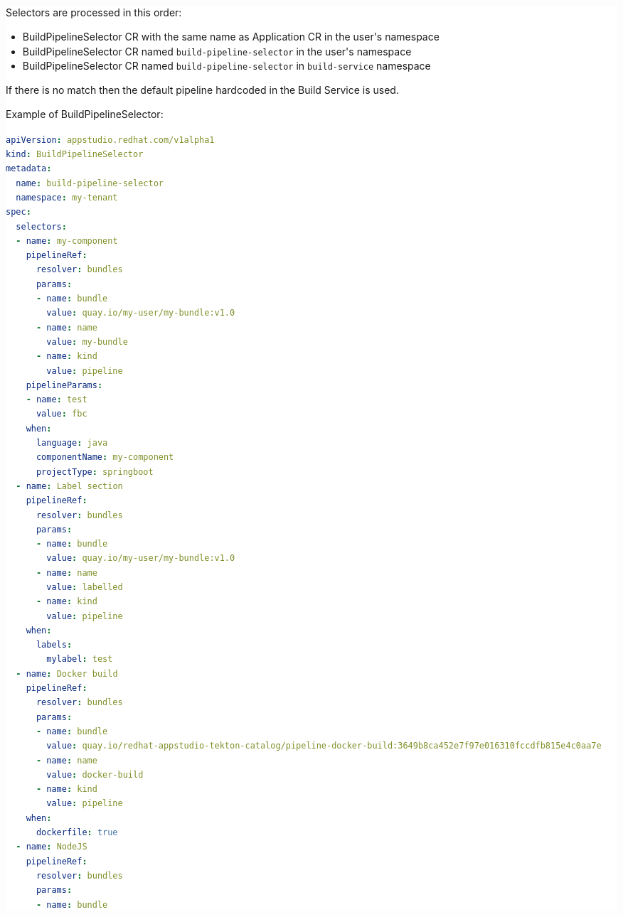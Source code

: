 Selectors are processed in this order:
- BuildPipelineSelector CR with the same name as Application CR in the user's namespace
- BuildPipelineSelector CR named `build-pipeline-selector` in the user's namespace
- BuildPipelineSelector CR named `build-pipeline-selector` in `build-service` namespace

If there is no match then the default pipeline hardcoded in the Build Service is used.

Example of BuildPipelineSelector:
```yaml
apiVersion: appstudio.redhat.com/v1alpha1
kind: BuildPipelineSelector
metadata:
  name: build-pipeline-selector
  namespace: my-tenant
spec:
  selectors:
  - name: my-component
    pipelineRef:
      resolver: bundles
      params:
      - name: bundle
        value: quay.io/my-user/my-bundle:v1.0
      - name: name
        value: my-bundle
      - name: kind
        value: pipeline
    pipelineParams:
    - name: test
      value: fbc
    when:
      language: java
      componentName: my-component
      projectType: springboot
  - name: Label section
    pipelineRef:
      resolver: bundles
      params:
      - name: bundle
        value: quay.io/my-user/my-bundle:v1.0
      - name: name
        value: labelled
      - name: kind
        value: pipeline
    when:
      labels:
        mylabel: test
  - name: Docker build
    pipelineRef:
      resolver: bundles
      params:
      - name: bundle
        value: quay.io/redhat-appstudio-tekton-catalog/pipeline-docker-build:3649b8ca452e7f97e016310fccdfb815e4c0aa7e
      - name: name
        value: docker-build
      - name: kind
        value: pipeline
    when:
      dockerfile: true
  - name: NodeJS
    pipelineRef:
      resolver: bundles
      params:
      - name: bundle
```
